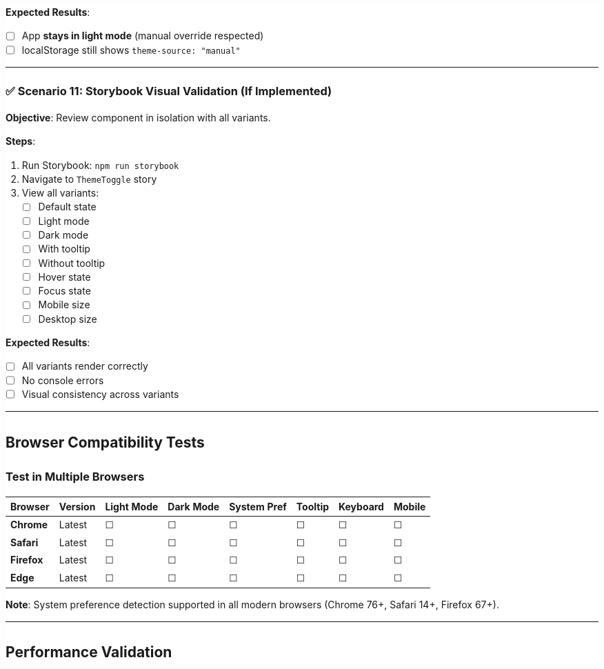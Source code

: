 **Expected Results**:
- [ ] App **stays in light mode** (manual override respected)
- [ ] localStorage still shows `theme-source: "manual"`

---

### ✅ Scenario 11: Storybook Visual Validation (If Implemented)

**Objective**: Review component in isolation with all variants.

**Steps**:
1. Run Storybook: `npm run storybook`
2. Navigate to `ThemeToggle` story
3. View all variants:
   - [ ] Default state
   - [ ] Light mode
   - [ ] Dark mode
   - [ ] With tooltip
   - [ ] Without tooltip
   - [ ] Hover state
   - [ ] Focus state
   - [ ] Mobile size
   - [ ] Desktop size

**Expected Results**:
- [ ] All variants render correctly
- [ ] No console errors
- [ ] Visual consistency across variants

---

## Browser Compatibility Tests

### Test in Multiple Browsers

| Browser | Version | Light Mode | Dark Mode | System Pref | Tooltip | Keyboard | Mobile |
|---------|---------|------------|-----------|-------------|---------|----------|--------|
| **Chrome** | Latest | ☐ | ☐ | ☐ | ☐ | ☐ | ☐ |
| **Safari** | Latest | ☐ | ☐ | ☐ | ☐ | ☐ | ☐ |
| **Firefox** | Latest | ☐ | ☐ | ☐ | ☐ | ☐ | ☐ |
| **Edge** | Latest | ☐ | ☐ | ☐ | ☐ | ☐ | ☐ |

**Note**: System preference detection supported in all modern browsers (Chrome 76+, Safari 14+, Firefox 67+).

---

## Performance Validation
